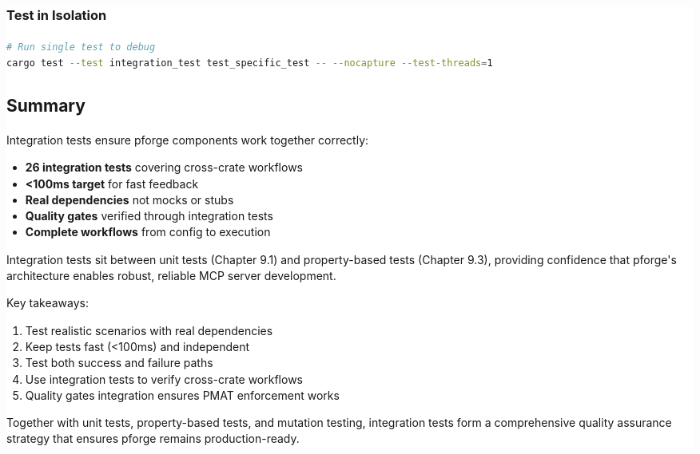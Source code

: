 ### Test in Isolation

```bash
# Run single test to debug
cargo test --test integration_test test_specific_test -- --nocapture --test-threads=1
```

## Summary

Integration tests ensure pforge components work together correctly:

- **26 integration tests** covering cross-crate workflows
- **<100ms target** for fast feedback
- **Real dependencies** not mocks or stubs
- **Quality gates** verified through integration tests
- **Complete workflows** from config to execution

Integration tests sit between unit tests (Chapter 9.1) and property-based tests (Chapter 9.3), providing confidence that pforge's architecture enables robust, reliable MCP server development.

Key takeaways:
1. Test realistic scenarios with real dependencies
2. Keep tests fast (<100ms) and independent
3. Test both success and failure paths
4. Use integration tests to verify cross-crate workflows
5. Quality gates integration ensures PMAT enforcement works

Together with unit tests, property-based tests, and mutation testing, integration tests form a comprehensive quality assurance strategy that ensures pforge remains production-ready.
